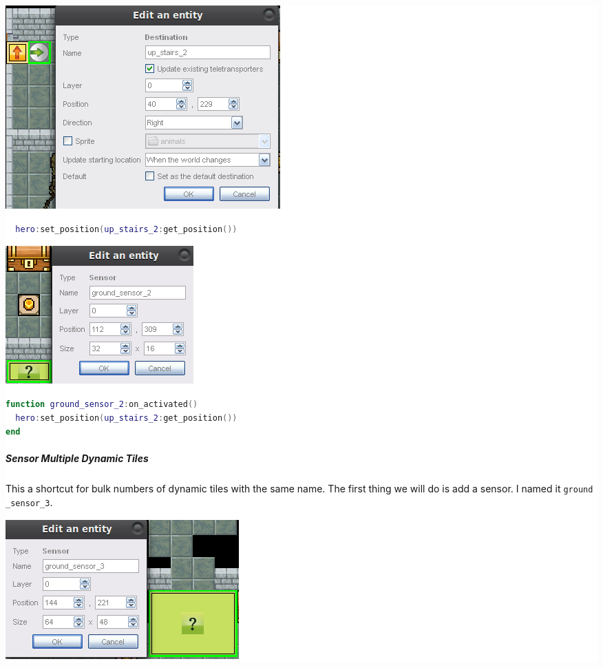![7_destination_sensor.png](https://github.com/Zefk/Solarus-ARPG-Game-Development-Book_2/raw/master/Lesson_images/Chapter_13_images/12_Sensor/Sensor_scripting/7_destination_sensor.png)

```lua
  hero:set_position(up_stairs_2:get_position())
```

![3_destination_sensor.png](https://github.com/Zefk/Solarus-ARPG-Game-Development-Book_2/raw/master/Lesson_images/Chapter_13_images/12_Sensor/Sensor_scripting/3_destination_sensor.png)

```lua
function ground_sensor_2:on_activated()
  hero:set_position(up_stairs_2:get_position())
end
```

##### Sensor Multiple Dynamic Tiles

This a shortcut for bulk numbers of dynamic tiles with the same name. The first thing we will do is add a sensor. I named it `ground_sensor_3`.

![4_sensor_multiple_dynamic.png](https://github.com/Zefk/Solarus-ARPG-Game-Development-Book_2/raw/master/Lesson_images/Chapter_13_images/12_Sensor/Sensor_scripting/4_sensor_multiple_dynamic.png)
